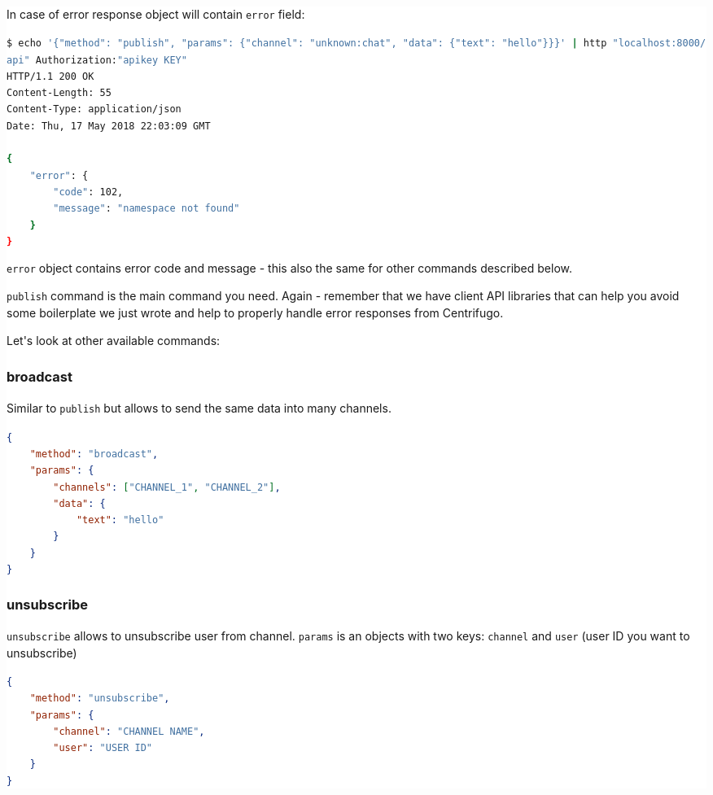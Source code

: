In case of error response object will contain `error` field:

```bash
$ echo '{"method": "publish", "params": {"channel": "unknown:chat", "data": {"text": "hello"}}}' | http "localhost:8000/api" Authorization:"apikey KEY"
HTTP/1.1 200 OK
Content-Length: 55
Content-Type: application/json
Date: Thu, 17 May 2018 22:03:09 GMT

{
    "error": {
        "code": 102,
        "message": "namespace not found"
    }
}
```

`error` object contains error code and message - this also the same for other commands described below.

`publish` command is the main command you need. Again - remember that we have client API libraries that can help you avoid some boilerplate we just wrote and help to properly handle error responses from Centrifugo.

Let's look at other available commands:

### broadcast

Similar to `publish` but allows to send the same data into many channels.

```json
{
    "method": "broadcast",
    "params": {
        "channels": ["CHANNEL_1", "CHANNEL_2"],
        "data": {
            "text": "hello"
        }
    }
}
```

### unsubscribe

`unsubscribe` allows to unsubscribe user from channel. `params` is an objects with two keys: `channel` and `user` (user ID you want to unsubscribe)

```json
{
    "method": "unsubscribe",
    "params": {
        "channel": "CHANNEL NAME",
        "user": "USER ID"
    }
}
```
